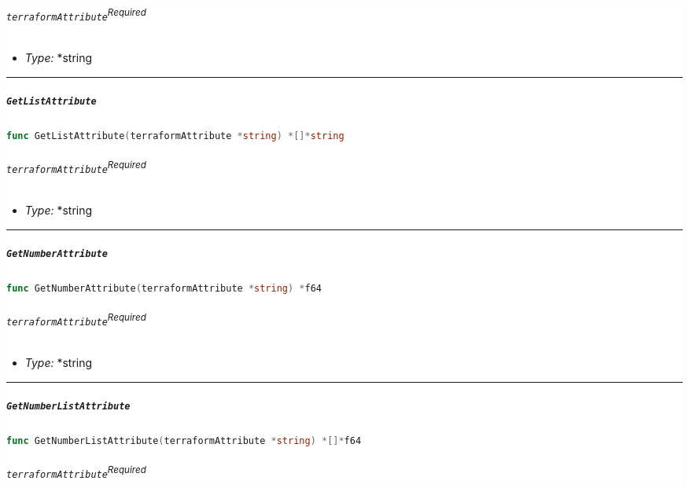 ###### `terraformAttribute`<sup>Required</sup> <a name="terraformAttribute" id="rhizo-co-terraform-provider-opsgenie.scheduleRotation.ScheduleRotationParticipantOutputReference.getBooleanMapAttribute.parameter.terraformAttribute"></a>

- *Type:* *string

---

##### `GetListAttribute` <a name="GetListAttribute" id="rhizo-co-terraform-provider-opsgenie.scheduleRotation.ScheduleRotationParticipantOutputReference.getListAttribute"></a>

```go
func GetListAttribute(terraformAttribute *string) *[]*string
```

###### `terraformAttribute`<sup>Required</sup> <a name="terraformAttribute" id="rhizo-co-terraform-provider-opsgenie.scheduleRotation.ScheduleRotationParticipantOutputReference.getListAttribute.parameter.terraformAttribute"></a>

- *Type:* *string

---

##### `GetNumberAttribute` <a name="GetNumberAttribute" id="rhizo-co-terraform-provider-opsgenie.scheduleRotation.ScheduleRotationParticipantOutputReference.getNumberAttribute"></a>

```go
func GetNumberAttribute(terraformAttribute *string) *f64
```

###### `terraformAttribute`<sup>Required</sup> <a name="terraformAttribute" id="rhizo-co-terraform-provider-opsgenie.scheduleRotation.ScheduleRotationParticipantOutputReference.getNumberAttribute.parameter.terraformAttribute"></a>

- *Type:* *string

---

##### `GetNumberListAttribute` <a name="GetNumberListAttribute" id="rhizo-co-terraform-provider-opsgenie.scheduleRotation.ScheduleRotationParticipantOutputReference.getNumberListAttribute"></a>

```go
func GetNumberListAttribute(terraformAttribute *string) *[]*f64
```

###### `terraformAttribute`<sup>Required</sup> <a name="terraformAttribute" id="rhizo-co-terraform-provider-opsgenie.scheduleRotation.ScheduleRotationParticipantOutputReference.getNumberListAttribute.parameter.terraformAttribute"></a>
